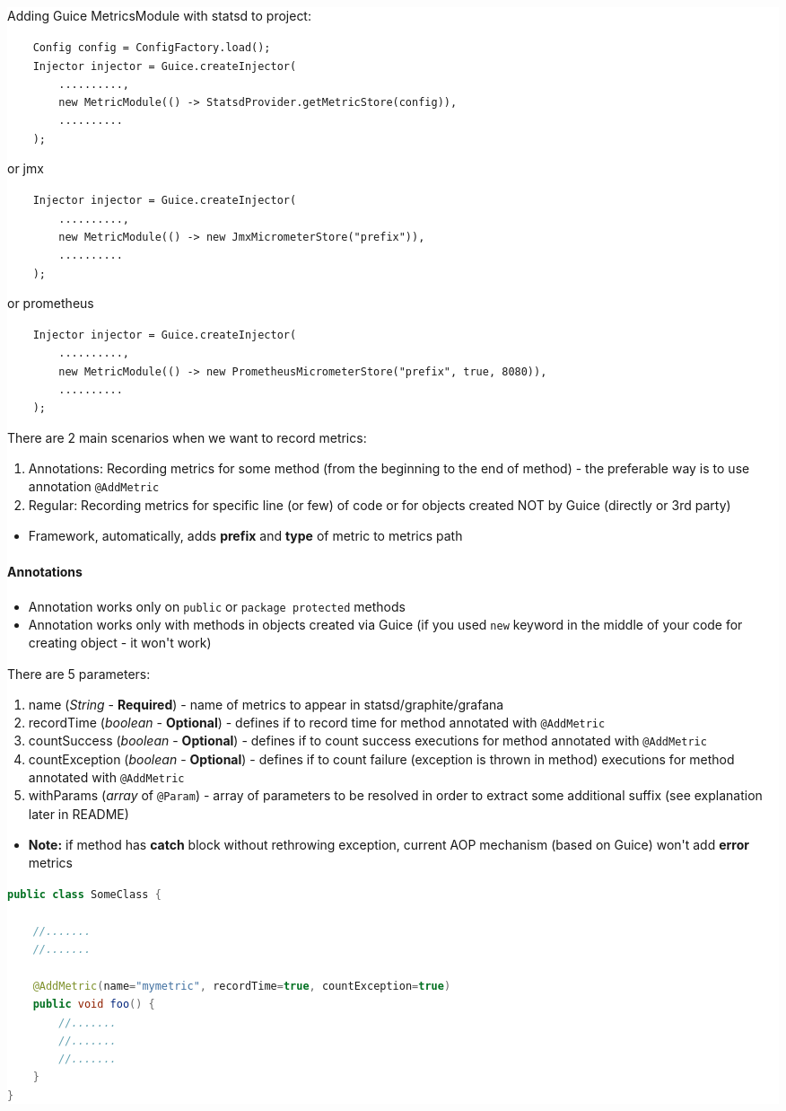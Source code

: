 Adding Guice MetricsModule with statsd to project:
        
        Config config = ConfigFactory.load();
        Injector injector = Guice.createInjector(
            ..........,
            new MetricModule(() -> StatsdProvider.getMetricStore(config)),
            ..........
        );

or jmx

        Injector injector = Guice.createInjector(
            ..........,
            new MetricModule(() -> new JmxMicrometerStore("prefix")),
            ..........
        );

or prometheus


        Injector injector = Guice.createInjector(
            ..........,
            new MetricModule(() -> new PrometheusMicrometerStore("prefix", true, 8080)),
            ..........
        );

There are 2 main scenarios when we want to record metrics:

1. Annotations: Recording metrics for some method (from the beginning to the end of method) - the preferable way is to use annotation ``@AddMetric``  
1. Regular: Recording metrics for specific line (or few) of code or for objects created NOT by Guice (directly or 3rd party)

* Framework, automatically, adds **prefix** and **type** of metric to metrics path

#### Annotations

* Annotation works only on ``public`` or ``package protected`` methods
* Annotation works only with methods in objects created via Guice (if you used ``new`` keyword in the middle of your code for creating object - it won't work)

There are 5 parameters:

1. name (_String_ - **Required**) - name of metrics to appear in statsd/graphite/grafana
1. recordTime (_boolean_ - **Optional**) - defines if to record time for method annotated with ``@AddMetric``
1. countSuccess (_boolean_ - **Optional**) - defines if to count success executions for method annotated with ``@AddMetric``
1. countException (_boolean_ - **Optional**) - defines if to count failure (exception is thrown in method) executions for method annotated with ``@AddMetric``
1. withParams (_array_ of ``@Param``) - array of parameters to be resolved in order to extract some additional suffix (see explanation later in README)

* **Note:** if method has **catch** block without rethrowing exception, current AOP mechanism (based on Guice) won't add **error** metrics

```java
public class SomeClass {

    //.......
    //.......

    @AddMetric(name="mymetric", recordTime=true, countException=true)
    public void foo() {
        //.......
        //.......
        //.......
    }
}
```
    